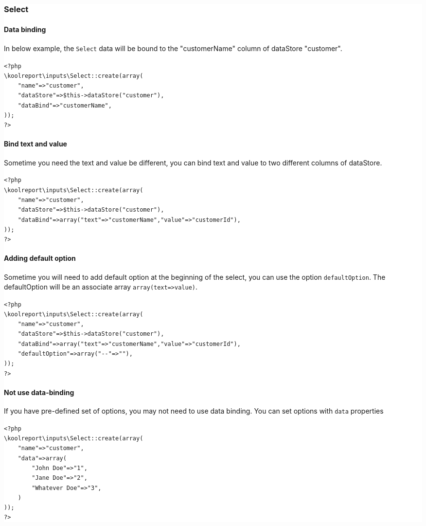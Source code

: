 
### Select

#### Data binding

In below example, the `Select` data will be bound to the "customerName" column of dataStore "customer".

```
<?php
\koolreport\inputs\Select::create(array(
    "name"=>"customer",
    "dataStore"=>$this->dataStore("customer"),
    "dataBind"=>"customerName",
));
?>
```

#### Bind text and value

Sometime you need the text and value be different, you can bind text and value to two different columns of dataStore.

```
<?php
\koolreport\inputs\Select::create(array(
    "name"=>"customer",
    "dataStore"=>$this->dataStore("customer"),
    "dataBind"=>array("text"=>"customerName","value"=>"customerId"),
));
?>
```

#### Adding default option

Sometime you will need to add default option at the beginning of the select, you can use the option `defaultOption`. The defaultOption will be an associate array `array(text=>value)`.

```
<?php
\koolreport\inputs\Select::create(array(
    "name"=>"customer",
    "dataStore"=>$this->dataStore("customer"),
    "dataBind"=>array("text"=>"customerName","value"=>"customerId"),
    "defaultOption"=>array("--"=>""),
));
?>
```

#### Not use data-binding

If you have pre-defined set of options, you may not need to use data binding. You can set options with `data` properties

```
<?php
\koolreport\inputs\Select::create(array(
    "name"=>"customer",
    "data"=>array(
        "John Doe"=>"1",
        "Jane Doe"=>"2",
        "Whatever Doe"=>"3",
    )    
));
?>
```
